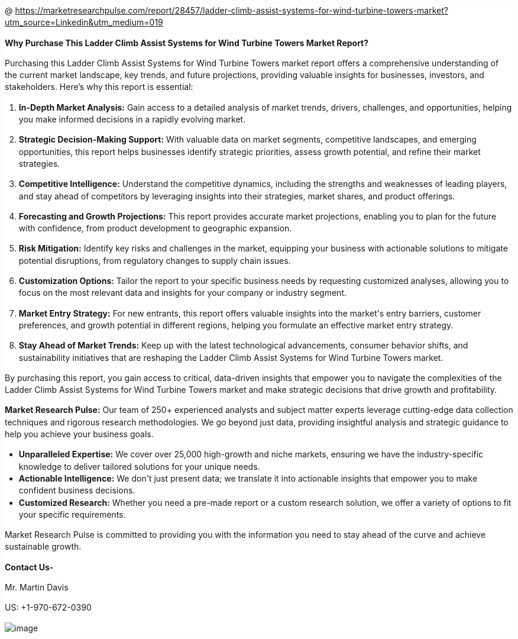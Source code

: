 @&nbsp;<a href="https://marketresearchpulse.com/report/28457/ladder-climb-assist-systems-for-wind-turbine-towers-market?utm_source=Linkedin&utm_medium=019">https://marketresearchpulse.com/report/28457/ladder-climb-assist-systems-for-wind-turbine-towers-market?utm_source=Linkedin&utm_medium=019</a></strong></p><p><strong>Why Purchase This Ladder Climb Assist Systems for Wind Turbine Towers Market Report?</strong></p><p>Purchasing this Ladder Climb Assist Systems for Wind Turbine Towers market report offers a comprehensive understanding of the current market landscape, key trends, and future projections, providing valuable insights for businesses, investors, and stakeholders. Here&rsquo;s why this report is essential:</p><ol><li><p><strong>In-Depth Market Analysis:</strong> Gain access to a detailed analysis of market trends, drivers, challenges, and opportunities, helping you make informed decisions in a rapidly evolving market.</p></li><li><p><strong>Strategic Decision-Making Support:</strong> With valuable data on market segments, competitive landscapes, and emerging opportunities, this report helps businesses identify strategic priorities, assess growth potential, and refine their market strategies.</p></li><li><p><strong>Competitive Intelligence:</strong> Understand the competitive dynamics, including the strengths and weaknesses of leading players, and stay ahead of competitors by leveraging insights into their strategies, market shares, and product offerings.</p></li><li><p><strong>Forecasting and Growth Projections:</strong> This report provides accurate market projections, enabling you to plan for the future with confidence, from product development to geographic expansion.</p></li><li><p><strong>Risk Mitigation:</strong> Identify key risks and challenges in the market, equipping your business with actionable solutions to mitigate potential disruptions, from regulatory changes to supply chain issues.</p></li><li><p><strong>Customization Options:</strong> Tailor the report to your specific business needs by requesting customized analyses, allowing you to focus on the most relevant data and insights for your company or industry segment.</p></li><li><p><strong>Market Entry Strategy:</strong> For new entrants, this report offers valuable insights into the market's entry barriers, customer preferences, and growth potential in different regions, helping you formulate an effective market entry strategy.</p></li><li><p><strong>Stay Ahead of Market Trends:</strong> Keep up with the latest technological advancements, consumer behavior shifts, and sustainability initiatives that are reshaping the Ladder Climb Assist Systems for Wind Turbine Towers market.</p></li></ol><p>By purchasing this report, you gain access to critical, data-driven insights that empower you to navigate the complexities of the Ladder Climb Assist Systems for Wind Turbine Towers market and make strategic decisions that drive growth and profitability.</p><p><strong>Market Research Pulse:</strong>&nbsp;Our team of 250+ experienced analysts and subject matter experts leverage cutting-edge data collection techniques and rigorous research methodologies. We go beyond just data, providing insightful analysis and strategic guidance to help you achieve your business goals.</p><ul><li><strong>Unparalleled Expertise:</strong>&nbsp;We cover over 25,000 high-growth and niche markets, ensuring we have the industry-specific knowledge to deliver tailored solutions for your unique needs.</li><li><strong>Actionable Intelligence:</strong>&nbsp;We don't just present data; we translate it into actionable insights that empower you to make confident business decisions.</li><li><strong>Customized Research:</strong>&nbsp;Whether you need a pre-made report or a custom research solution, we offer a variety of options to fit your specific requirements.</li></ul><p>Market Research Pulse is committed to providing you with the information you need to stay ahead of the curve and achieve sustainable growth.</p><p><strong>Contact Us-</strong></p><p>Mr. Martin Davis</p><p>US: +1-970-672-0390</p>
![image](https://github.com/user-attachments/assets/5001d43f-12d3-4b0a-b7a1-033b81019a1c)
